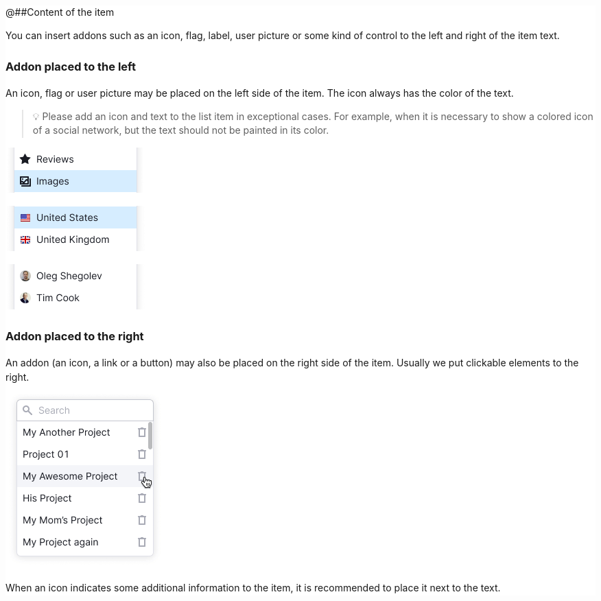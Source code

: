 @##Content of the item

You can insert addons such as an icon, flag, label, user picture or some kind of control to the left and right of the item text.

### Addon placed to the left

An icon, flag or user picture may be placed on the left side of the item. The icon always has the color of the text.

> 💡 Please add an icon and text to the list item in exceptional cases. For example, when it is necessary to show a colored icon of a social network, but the text should not be painted in its color.

![icon-addon](static/icon-addon.png)

![flag-addon](static/flag-addon.png)

![pic-addon](static/pic-addon.png)

### Addon placed to the right

An addon (an icon, a link or a button) may also be placed on the right side of the item. Usually we put clickable elements to the right.

![pic-addon](static/pic-addon-right1.png)

When an icon indicates some additional information to the item, it is recommended to place it next to the text.
